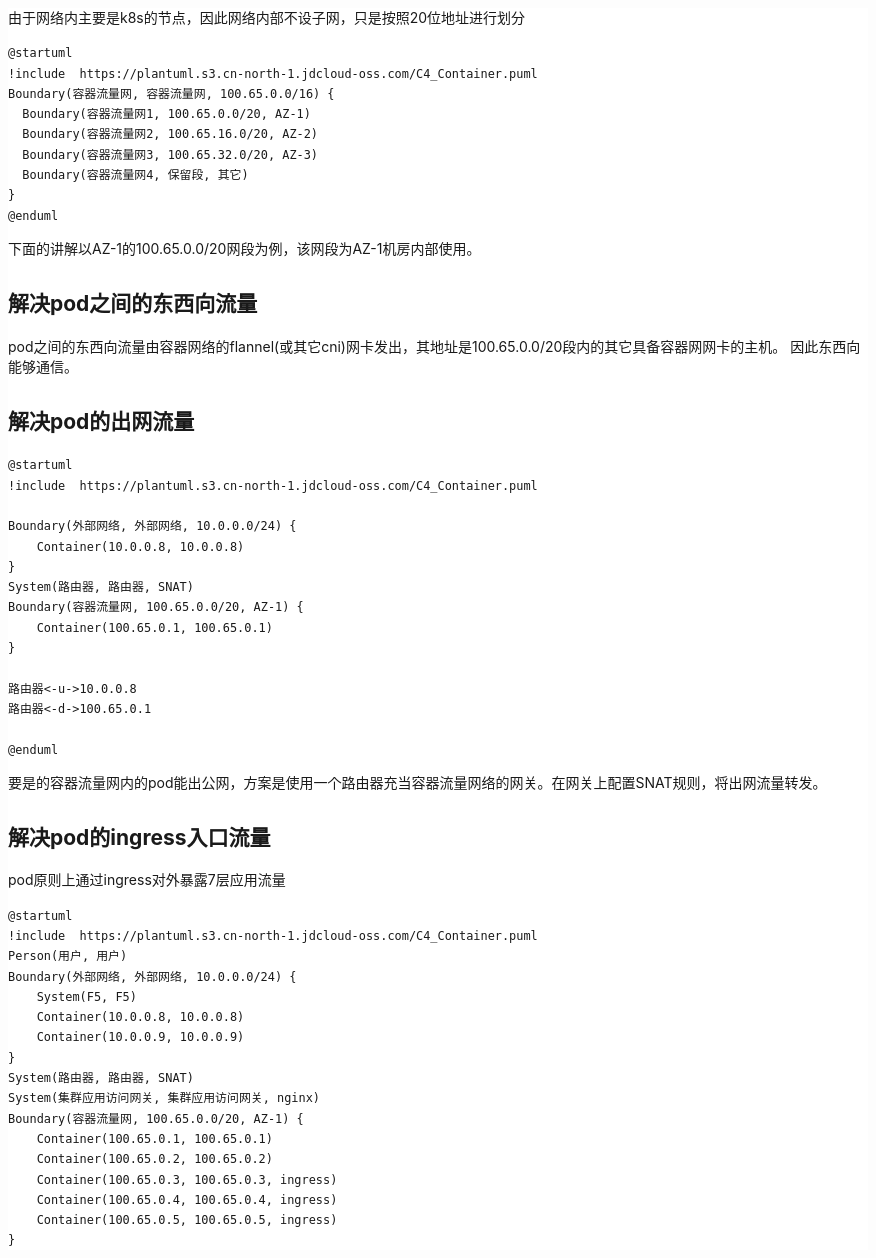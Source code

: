 由于网络内主要是k8s的节点，因此网络内部不设子网，只是按照20位地址进行划分

```plantuml
@startuml
!include  https://plantuml.s3.cn-north-1.jdcloud-oss.com/C4_Container.puml
Boundary(容器流量网, 容器流量网, 100.65.0.0/16) {
  Boundary(容器流量网1, 100.65.0.0/20, AZ-1)
  Boundary(容器流量网2, 100.65.16.0/20, AZ-2)
  Boundary(容器流量网3, 100.65.32.0/20, AZ-3)
  Boundary(容器流量网4, 保留段, 其它)
}
@enduml
```

下面的讲解以AZ-1的100.65.0.0/20网段为例，该网段为AZ-1机房内部使用。

## 解决pod之间的东西向流量

pod之间的东西向流量由容器网络的flannel(或其它cni)网卡发出，其地址是100.65.0.0/20段内的其它具备容器网网卡的主机。
因此东西向能够通信。

## 解决pod的出网流量

```plantuml
@startuml
!include  https://plantuml.s3.cn-north-1.jdcloud-oss.com/C4_Container.puml

Boundary(外部网络, 外部网络, 10.0.0.0/24) {
    Container(10.0.0.8, 10.0.0.8)
}
System(路由器, 路由器, SNAT)
Boundary(容器流量网, 100.65.0.0/20, AZ-1) {
    Container(100.65.0.1, 100.65.0.1)
}

路由器<-u->10.0.0.8
路由器<-d->100.65.0.1

@enduml
```

要是的容器流量网内的pod能出公网，方案是使用一个路由器充当容器流量网络的网关。在网关上配置SNAT规则，将出网流量转发。

## 解决pod的ingress入口流量

pod原则上通过ingress对外暴露7层应用流量

```plantuml
@startuml
!include  https://plantuml.s3.cn-north-1.jdcloud-oss.com/C4_Container.puml
Person(用户, 用户)
Boundary(外部网络, 外部网络, 10.0.0.0/24) {
    System(F5, F5)
    Container(10.0.0.8, 10.0.0.8)
    Container(10.0.0.9, 10.0.0.9)
}
System(路由器, 路由器, SNAT)
System(集群应用访问网关, 集群应用访问网关, nginx)
Boundary(容器流量网, 100.65.0.0/20, AZ-1) {
    Container(100.65.0.1, 100.65.0.1)
    Container(100.65.0.2, 100.65.0.2)
    Container(100.65.0.3, 100.65.0.3, ingress)
    Container(100.65.0.4, 100.65.0.4, ingress)
    Container(100.65.0.5, 100.65.0.5, ingress)
}

```